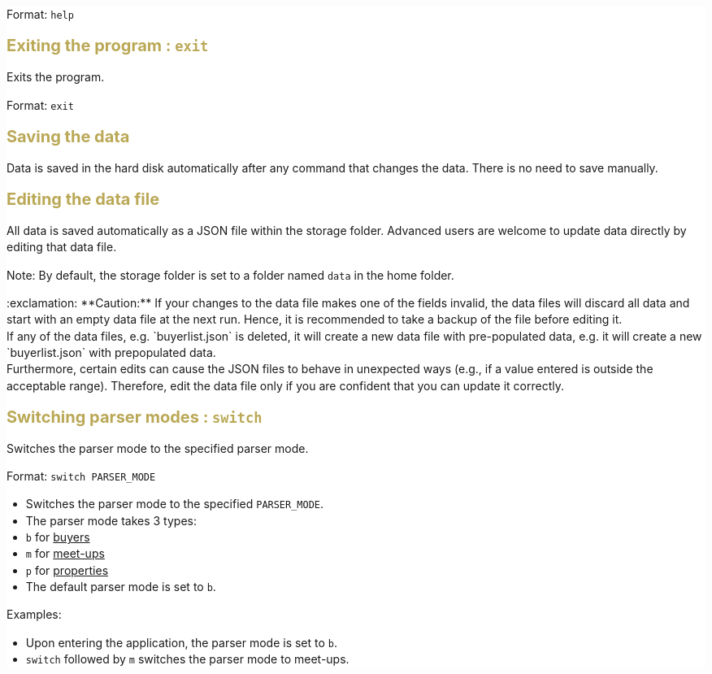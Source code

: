 Format: `help`

<a id="general-exit"></a>
<span style="font-size: 20px; font-weight: bold; color: #baa856">Exiting the program : `exit`</span>

Exits the program.

Format: `exit`

<a id="general-save"></a>
<span style="font-size: 20px; font-weight: bold; color: #baa856">Saving the data</span>

Data is saved in the hard disk automatically after any command that changes the data. There is no need to save manually.

<a id="general-edit"></a>
<span style="font-size: 20px; font-weight: bold; color: #baa856">Editing the data file</span>

All data is saved automatically as a JSON file within the storage folder. Advanced users are welcome to update data directly by editing that data file.

Note: By default, the storage folder is set to a folder named `data` in the home folder.

<div markdown="span" class="alert alert-warning">:exclamation: **Caution:**
If your changes to the data file makes one of the fields invalid, the data files will discard all data and start with an empty data file at the next run. Hence, it is recommended to take a backup of the file before editing it.<br>
If any of the data files, e.g. `buyerlist.json` is deleted, it will create a new data file with pre-populated data, e.g. it will create a new `buyerlist.json` with prepopulated data.<br>
Furthermore, certain edits can cause the JSON files to behave in unexpected ways (e.g., if a value entered is outside the acceptable range). Therefore, edit the data file only if you are confident that you can update it correctly.
</div>

<a id="general-switch"></a>
<span style="font-size: 20px; font-weight: bold; color: #baa856">Switching parser modes : `switch`</span>

Switches the parser mode to the specified parser mode.

Format: `switch PARSER_MODE`

* Switches the parser mode to the specified `PARSER_MODE`.
* The parser mode takes 3 types:
* `b` for [buyers](#buyers)
* `m` for [meet-ups](#meet-ups)
* `p` for [properties](#properties)
* The default parser mode is set to `b`.

Examples:
* Upon entering the application, the parser mode is set to `b`.
* `switch` followed by `m` switches the parser mode to meet-ups.
